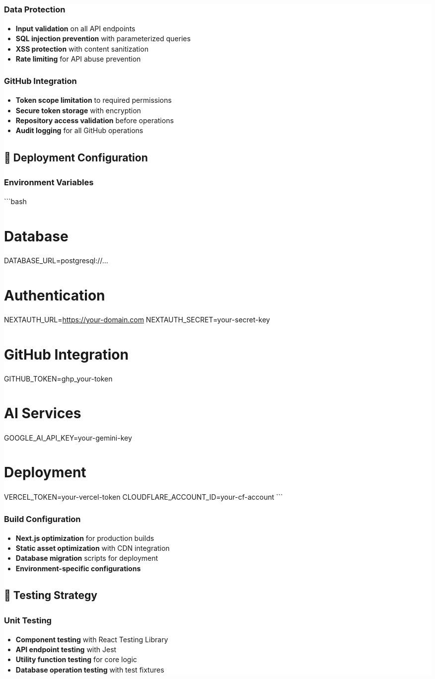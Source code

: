 ### **Data Protection**
- **Input validation** on all API endpoints
- **SQL injection prevention** with parameterized queries
- **XSS protection** with content sanitization
- **Rate limiting** for API abuse prevention

### **GitHub Integration**
- **Token scope limitation** to required permissions
- **Secure token storage** with encryption
- **Repository access validation** before operations
- **Audit logging** for all GitHub operations

## 🚀 **Deployment Configuration**

### **Environment Variables**
\`\`\`bash
# Database
DATABASE_URL=postgresql://...

# Authentication
NEXTAUTH_URL=https://your-domain.com
NEXTAUTH_SECRET=your-secret-key

# GitHub Integration
GITHUB_TOKEN=ghp_your-token

# AI Services
GOOGLE_AI_API_KEY=your-gemini-key

# Deployment
VERCEL_TOKEN=your-vercel-token
CLOUDFLARE_ACCOUNT_ID=your-cf-account
\`\`\`

### **Build Configuration**
- **Next.js optimization** for production builds
- **Static asset optimization** with CDN integration
- **Database migration** scripts for deployment
- **Environment-specific configurations**

## 🧪 **Testing Strategy**

### **Unit Testing**
- **Component testing** with React Testing Library
- **API endpoint testing** with Jest
- **Utility function testing** for core logic
- **Database operation testing** with test fixtures
